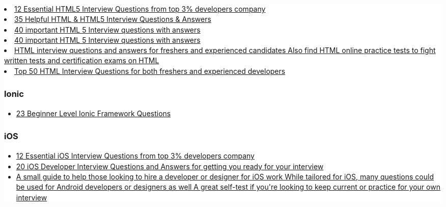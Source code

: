   </a>
 </li>
 <li>
  <a href="http://www.toptal.com/html5/interview-questions">
   12 Essential HTML5 Interview Questions from top 3% developers company
  </a>
 </li>
 <li>
  <a href="http://www.skilledup.com/articles/html-html5-interview-questions-answers">
   35 Helpful HTML & HTML5 Interview Questions & Answers
  </a>
 </li>
 <li>
  <a href="http://www.codeproject.com/Articles/702051/important-HTML-Interview-questions-with-answe">
   40 important HTML 5 Interview questions with answers
  </a>
 </li>
 <li>
  <a href="http://www.codeproject.com/Articles/702051/important-HTML-Interview-questions-with-answe">
   40 important HTML 5 Interview questions with answers
  </a>
 </li>
 <li>
  <a href="http://www.careerride.com/Interview-Questions-HTML.aspx">
   HTML interview questions and answers for freshers and experienced candidates Also find HTML online practice tests to fight written tests and certification exams on HTML
  </a>
 </li>
 <li>
  <a href="http://career.guru99.com/top-50-html-interview-questions/">
   Top 50 HTML Interview Questions for both freshers and experienced developers
  </a>
 </li>
</ul>
<h3>
 Ionic
</h3>
<ul>
 <li>
  <a href="http://www.codeandyou.com/p/ionic-interview-questions.html">
   23 Beginner Level Ionic Framework Questions
  </a>
 </li>
</ul>
<h3>
 iOS
</h3>
<ul>
 <li>
  <a href="http://www.toptal.com/ios/interview-questions">
   12 Essential iOS Interview Questions from top 3% developers company
  </a>
 </li>
 <li>
  <a href="https://www.codementor.io/ios/tutorial/ios-interview-tips-questions-answers-objective-c">
   20 iOS Developer Interview Questions and Answers for getting you ready for your interview
  </a>
 </li>
 <li>
  <a href="https://github.com/CameronBanga/iOS-Developer-and-Designer-Interview-Questions">
   A small guide to help those looking to hire a developer or designer for iOS work While tailored for iOS, many questions could be used for Android developers or designers as well A great self-test if you're looking to keep current or practice for your own interview
  </a>